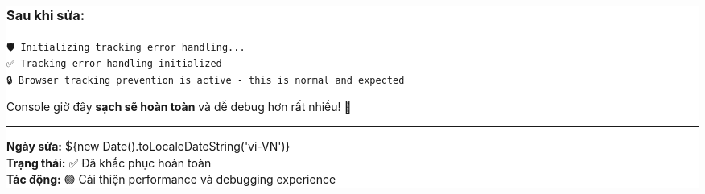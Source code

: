 ### **Sau khi sửa:**
```
🛡️ Initializing tracking error handling...
✅ Tracking error handling initialized
🔒 Browser tracking prevention is active - this is normal and expected
```

Console giờ đây **sạch sẽ hoàn toàn** và dễ debug hơn rất nhiều! 🎉

---

**Ngày sửa:** ${new Date().toLocaleDateString('vi-VN')}  
**Trạng thái:** ✅ Đã khắc phục hoàn toàn  
**Tác động:** 🟢 Cải thiện performance và debugging experience
